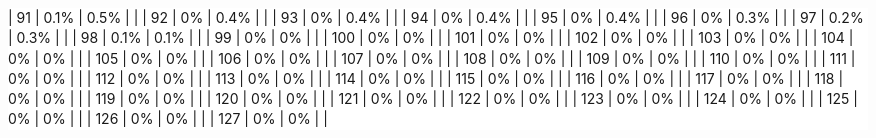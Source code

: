| 91 | 0.1% | 0.5% |  |
| 92 | 0% | 0.4% |  |
| 93 | 0% | 0.4% |  |
| 94 | 0% | 0.4% |  |
| 95 | 0% | 0.4% |  |
| 96 | 0% | 0.3% |  |
| 97 | 0.2% | 0.3% |  |
| 98 | 0.1% | 0.1% |  |
| 99 | 0% | 0% |  |
| 100 | 0% | 0% |  |
| 101 | 0% | 0% |  |
| 102 | 0% | 0% |  |
| 103 | 0% | 0% |  |
| 104 | 0% | 0% |  |
| 105 | 0% | 0% |  |
| 106 | 0% | 0% |  |
| 107 | 0% | 0% |  |
| 108 | 0% | 0% |  |
| 109 | 0% | 0% |  |
| 110 | 0% | 0% |  |
| 111 | 0% | 0% |  |
| 112 | 0% | 0% |  |
| 113 | 0% | 0% |  |
| 114 | 0% | 0% |  |
| 115 | 0% | 0% |  |
| 116 | 0% | 0% |  |
| 117 | 0% | 0% |  |
| 118 | 0% | 0% |  |
| 119 | 0% | 0% |  |
| 120 | 0% | 0% |  |
| 121 | 0% | 0% |  |
| 122 | 0% | 0% |  |
| 123 | 0% | 0% |  |
| 124 | 0% | 0% |  |
| 125 | 0% | 0% |  |
| 126 | 0% | 0% |  |
| 127 | 0% | 0% |  |